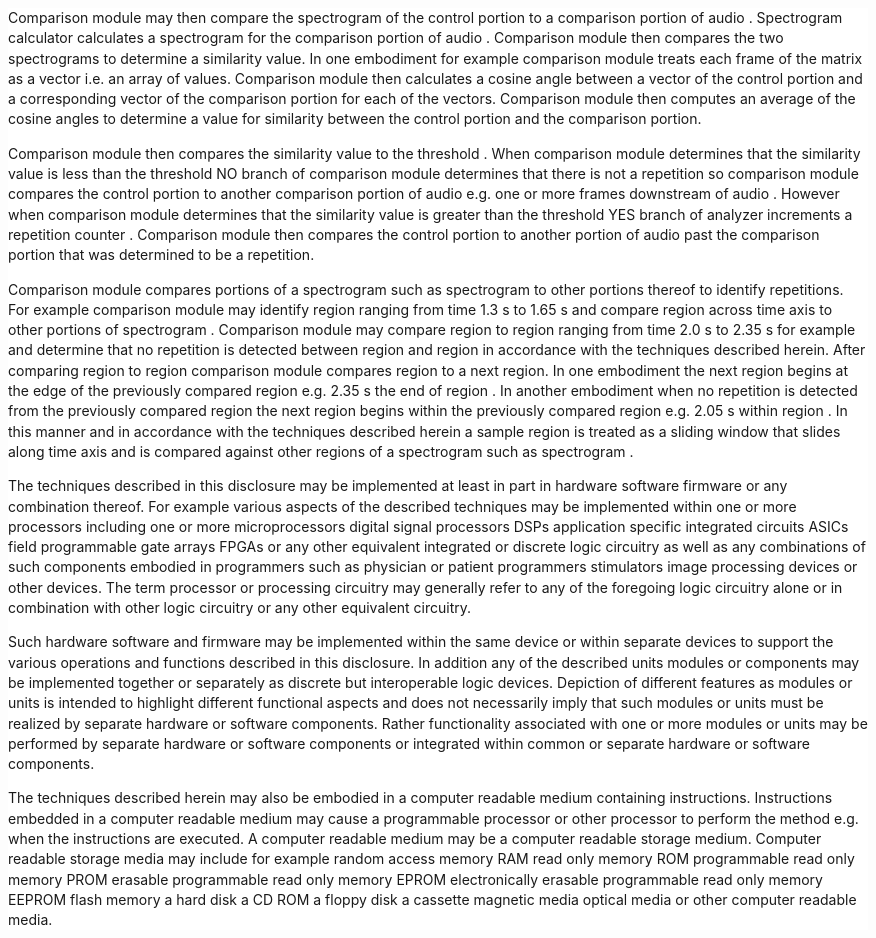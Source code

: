 Comparison module may then compare the spectrogram of the control portion to a comparison portion of audio . Spectrogram calculator calculates a spectrogram for the comparison portion of audio . Comparison module then compares the two spectrograms to determine a similarity value. In one embodiment for example comparison module treats each frame of the matrix as a vector i.e. an array of values. Comparison module then calculates a cosine angle between a vector of the control portion and a corresponding vector of the comparison portion for each of the vectors. Comparison module then computes an average of the cosine angles to determine a value for similarity between the control portion and the comparison portion.

Comparison module then compares the similarity value to the threshold . When comparison module determines that the similarity value is less than the threshold NO branch of comparison module determines that there is not a repetition so comparison module compares the control portion to another comparison portion of audio e.g. one or more frames downstream of audio . However when comparison module determines that the similarity value is greater than the threshold YES branch of analyzer increments a repetition counter . Comparison module then compares the control portion to another portion of audio past the comparison portion that was determined to be a repetition.

Comparison module compares portions of a spectrogram such as spectrogram to other portions thereof to identify repetitions. For example comparison module may identify region ranging from time 1.3 s to 1.65 s and compare region across time axis to other portions of spectrogram . Comparison module may compare region to region ranging from time 2.0 s to 2.35 s for example and determine that no repetition is detected between region and region in accordance with the techniques described herein. After comparing region to region comparison module compares region to a next region. In one embodiment the next region begins at the edge of the previously compared region e.g. 2.35 s the end of region . In another embodiment when no repetition is detected from the previously compared region the next region begins within the previously compared region e.g. 2.05 s within region . In this manner and in accordance with the techniques described herein a sample region is treated as a sliding window that slides along time axis and is compared against other regions of a spectrogram such as spectrogram .

The techniques described in this disclosure may be implemented at least in part in hardware software firmware or any combination thereof. For example various aspects of the described techniques may be implemented within one or more processors including one or more microprocessors digital signal processors DSPs application specific integrated circuits ASICs field programmable gate arrays FPGAs or any other equivalent integrated or discrete logic circuitry as well as any combinations of such components embodied in programmers such as physician or patient programmers stimulators image processing devices or other devices. The term processor or processing circuitry may generally refer to any of the foregoing logic circuitry alone or in combination with other logic circuitry or any other equivalent circuitry.

Such hardware software and firmware may be implemented within the same device or within separate devices to support the various operations and functions described in this disclosure. In addition any of the described units modules or components may be implemented together or separately as discrete but interoperable logic devices. Depiction of different features as modules or units is intended to highlight different functional aspects and does not necessarily imply that such modules or units must be realized by separate hardware or software components. Rather functionality associated with one or more modules or units may be performed by separate hardware or software components or integrated within common or separate hardware or software components.

The techniques described herein may also be embodied in a computer readable medium containing instructions. Instructions embedded in a computer readable medium may cause a programmable processor or other processor to perform the method e.g. when the instructions are executed. A computer readable medium may be a computer readable storage medium. Computer readable storage media may include for example random access memory RAM read only memory ROM programmable read only memory PROM erasable programmable read only memory EPROM electronically erasable programmable read only memory EEPROM flash memory a hard disk a CD ROM a floppy disk a cassette magnetic media optical media or other computer readable media.

